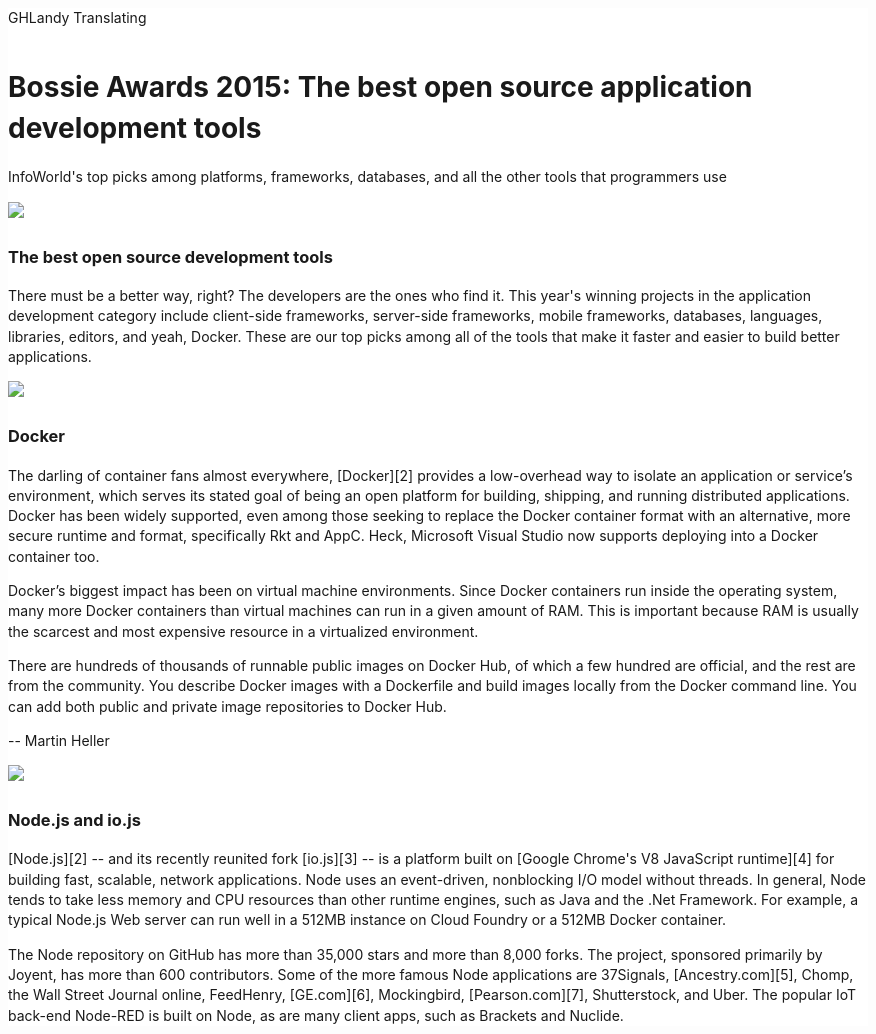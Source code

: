 GHLandy Translating

Bossie Awards 2015: The best open source application development tools
================================================================================
InfoWorld's top picks among platforms, frameworks, databases, and all the other tools that programmers use 

![](http://images.techhive.com/images/article/2015/09/bossies-2015-app-dev-100613767-orig.jpg)

### The best open source development tools ###

There must be a better way, right? The developers are the ones who find it. This year's winning projects in the application development category include client-side frameworks, server-side frameworks, mobile frameworks, databases, languages, libraries, editors, and yeah, Docker. These are our top picks among all of the tools that make it faster and easier to build better applications.

![](http://core0.staticworld.net/images/article/2015/09/bossies-2015-docker-100613773-orig.jpg)

### Docker ###

The darling of container fans almost everywhere, [Docker][2] provides a low-overhead way to isolate an application or service’s environment, which serves its stated goal of being an open platform for building, shipping, and running distributed applications. Docker has been widely supported, even among those seeking to replace the Docker container format with an alternative, more secure runtime and format, specifically Rkt and AppC. Heck, Microsoft Visual Studio now supports deploying into a Docker container too.

Docker’s biggest impact has been on virtual machine environments. Since Docker containers run inside the operating system, many more Docker containers than virtual machines can run in a given amount of RAM. This is important because RAM is usually the scarcest and most expensive resource in a virtualized environment.

There are hundreds of thousands of runnable public images on Docker Hub, of which a few hundred are official, and the rest are from the community. You describe Docker images with a Dockerfile and build images locally from the Docker command line. You can add both public and private image repositories to Docker Hub.

-- Martin Heller

![](http://core0.staticworld.net/images/article/2015/09/bossies-2015-nodejs-iojs-100613778-orig.jpg)

### Node.js and io.js ###

[Node.js][2] -- and its recently reunited fork [io.js][3] -- is a platform built on [Google Chrome's V8 JavaScript runtime][4] for building fast, scalable, network applications. Node uses an event-driven, nonblocking I/O model without threads. In general, Node tends to take less memory and CPU resources than other runtime engines, such as Java and the .Net Framework. For example, a typical Node.js Web server can run well in a 512MB instance on Cloud Foundry or a 512MB Docker container.

The Node repository on GitHub has more than 35,000 stars and more than 8,000 forks. The project, sponsored primarily by Joyent, has more than 600 contributors. Some of the more famous Node applications are 37Signals, [Ancestry.com][5], Chomp, the Wall Street Journal online, FeedHenry, [GE.com][6], Mockingbird, [Pearson.com][7], Shutterstock, and Uber. The popular IoT back-end Node-RED is built on Node, as are many client apps, such as Brackets and Nuclide.

